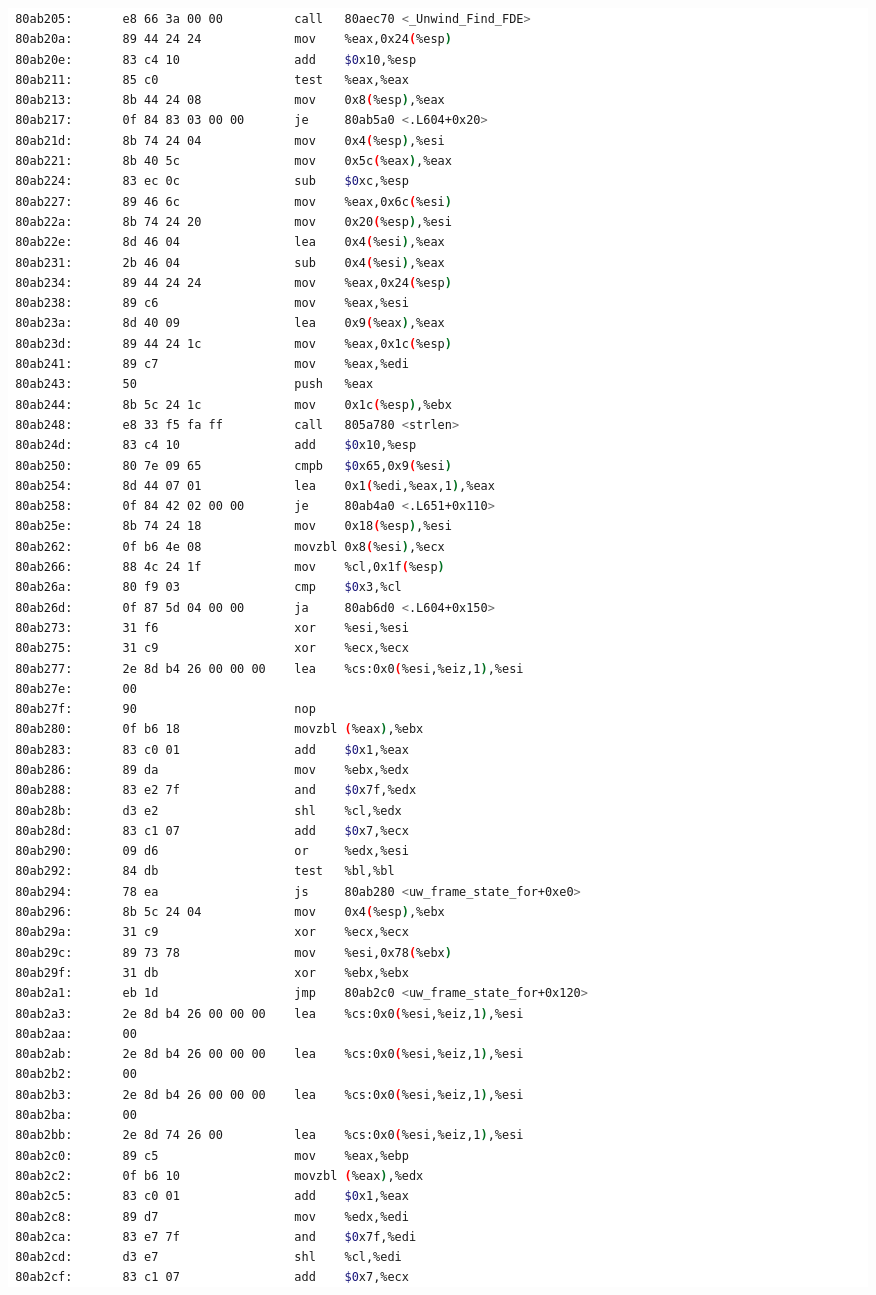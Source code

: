 ```sh
 80ab205:       e8 66 3a 00 00          call   80aec70 <_Unwind_Find_FDE>
 80ab20a:       89 44 24 24             mov    %eax,0x24(%esp)
 80ab20e:       83 c4 10                add    $0x10,%esp
 80ab211:       85 c0                   test   %eax,%eax
 80ab213:       8b 44 24 08             mov    0x8(%esp),%eax
 80ab217:       0f 84 83 03 00 00       je     80ab5a0 <.L604+0x20>
 80ab21d:       8b 74 24 04             mov    0x4(%esp),%esi
 80ab221:       8b 40 5c                mov    0x5c(%eax),%eax
 80ab224:       83 ec 0c                sub    $0xc,%esp
 80ab227:       89 46 6c                mov    %eax,0x6c(%esi)
 80ab22a:       8b 74 24 20             mov    0x20(%esp),%esi
 80ab22e:       8d 46 04                lea    0x4(%esi),%eax
 80ab231:       2b 46 04                sub    0x4(%esi),%eax
 80ab234:       89 44 24 24             mov    %eax,0x24(%esp)
 80ab238:       89 c6                   mov    %eax,%esi
 80ab23a:       8d 40 09                lea    0x9(%eax),%eax
 80ab23d:       89 44 24 1c             mov    %eax,0x1c(%esp)
 80ab241:       89 c7                   mov    %eax,%edi
 80ab243:       50                      push   %eax
 80ab244:       8b 5c 24 1c             mov    0x1c(%esp),%ebx
 80ab248:       e8 33 f5 fa ff          call   805a780 <strlen>
 80ab24d:       83 c4 10                add    $0x10,%esp
 80ab250:       80 7e 09 65             cmpb   $0x65,0x9(%esi)
 80ab254:       8d 44 07 01             lea    0x1(%edi,%eax,1),%eax
 80ab258:       0f 84 42 02 00 00       je     80ab4a0 <.L651+0x110>
 80ab25e:       8b 74 24 18             mov    0x18(%esp),%esi
 80ab262:       0f b6 4e 08             movzbl 0x8(%esi),%ecx
 80ab266:       88 4c 24 1f             mov    %cl,0x1f(%esp)
 80ab26a:       80 f9 03                cmp    $0x3,%cl
 80ab26d:       0f 87 5d 04 00 00       ja     80ab6d0 <.L604+0x150>
 80ab273:       31 f6                   xor    %esi,%esi
 80ab275:       31 c9                   xor    %ecx,%ecx
 80ab277:       2e 8d b4 26 00 00 00    lea    %cs:0x0(%esi,%eiz,1),%esi
 80ab27e:       00
 80ab27f:       90                      nop
 80ab280:       0f b6 18                movzbl (%eax),%ebx
 80ab283:       83 c0 01                add    $0x1,%eax
 80ab286:       89 da                   mov    %ebx,%edx
 80ab288:       83 e2 7f                and    $0x7f,%edx
 80ab28b:       d3 e2                   shl    %cl,%edx
 80ab28d:       83 c1 07                add    $0x7,%ecx
 80ab290:       09 d6                   or     %edx,%esi
 80ab292:       84 db                   test   %bl,%bl
 80ab294:       78 ea                   js     80ab280 <uw_frame_state_for+0xe0>
 80ab296:       8b 5c 24 04             mov    0x4(%esp),%ebx
 80ab29a:       31 c9                   xor    %ecx,%ecx
 80ab29c:       89 73 78                mov    %esi,0x78(%ebx)
 80ab29f:       31 db                   xor    %ebx,%ebx
 80ab2a1:       eb 1d                   jmp    80ab2c0 <uw_frame_state_for+0x120>
 80ab2a3:       2e 8d b4 26 00 00 00    lea    %cs:0x0(%esi,%eiz,1),%esi
 80ab2aa:       00
 80ab2ab:       2e 8d b4 26 00 00 00    lea    %cs:0x0(%esi,%eiz,1),%esi
 80ab2b2:       00
 80ab2b3:       2e 8d b4 26 00 00 00    lea    %cs:0x0(%esi,%eiz,1),%esi
 80ab2ba:       00
 80ab2bb:       2e 8d 74 26 00          lea    %cs:0x0(%esi,%eiz,1),%esi
 80ab2c0:       89 c5                   mov    %eax,%ebp
 80ab2c2:       0f b6 10                movzbl (%eax),%edx
 80ab2c5:       83 c0 01                add    $0x1,%eax
 80ab2c8:       89 d7                   mov    %edx,%edi
 80ab2ca:       83 e7 7f                and    $0x7f,%edi
 80ab2cd:       d3 e7                   shl    %cl,%edi
 80ab2cf:       83 c1 07                add    $0x7,%ecx
```